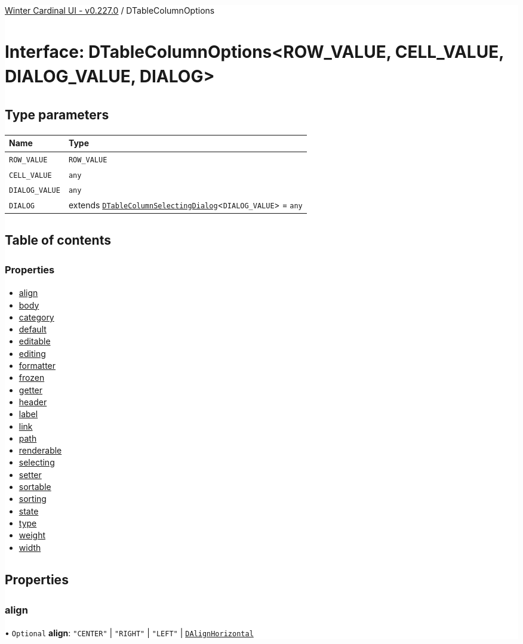 [Winter Cardinal UI - v0.227.0](../index.md) / DTableColumnOptions

# Interface: DTableColumnOptions<ROW_VALUE, CELL_VALUE, DIALOG_VALUE, DIALOG\>

## Type parameters

| Name | Type |
| :------ | :------ |
| `ROW_VALUE` | `ROW_VALUE` |
| `CELL_VALUE` | `any` |
| `DIALOG_VALUE` | `any` |
| `DIALOG` | extends [`DTableColumnSelectingDialog`](DTableColumnSelectingDialog.md)<`DIALOG_VALUE`\> = `any` |

## Table of contents

### Properties

- [align](DTableColumnOptions.md#align)
- [body](DTableColumnOptions.md#body)
- [category](DTableColumnOptions.md#category)
- [default](DTableColumnOptions.md#default)
- [editable](DTableColumnOptions.md#editable)
- [editing](DTableColumnOptions.md#editing)
- [formatter](DTableColumnOptions.md#formatter)
- [frozen](DTableColumnOptions.md#frozen)
- [getter](DTableColumnOptions.md#getter)
- [header](DTableColumnOptions.md#header)
- [label](DTableColumnOptions.md#label)
- [link](DTableColumnOptions.md#link)
- [path](DTableColumnOptions.md#path)
- [renderable](DTableColumnOptions.md#renderable)
- [selecting](DTableColumnOptions.md#selecting)
- [setter](DTableColumnOptions.md#setter)
- [sortable](DTableColumnOptions.md#sortable)
- [sorting](DTableColumnOptions.md#sorting)
- [state](DTableColumnOptions.md#state)
- [type](DTableColumnOptions.md#type)
- [weight](DTableColumnOptions.md#weight)
- [width](DTableColumnOptions.md#width)

## Properties

### align

• `Optional` **align**: ``"CENTER"`` \| ``"RIGHT"`` \| ``"LEFT"`` \| [`DAlignHorizontal`](../index.md#dalignhorizontal-1)
